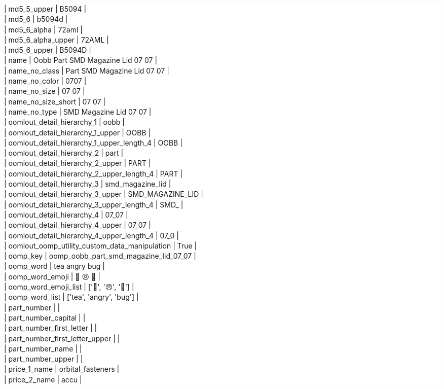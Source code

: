 | md5_5_upper | B5094 |  
| md5_6 | b5094d |  
| md5_6_alpha | 72aml |  
| md5_6_alpha_upper | 72AML |  
| md5_6_upper | B5094D |  
| name | Oobb Part SMD Magazine Lid 07 07 |  
| name_no_class | Part SMD Magazine Lid 07 07 |  
| name_no_color | 0707 |  
| name_no_size | 07 07 |  
| name_no_size_short | 07 07 |  
| name_no_type | SMD Magazine Lid 07 07 |  
| oomlout_detail_hierarchy_1 | oobb |  
| oomlout_detail_hierarchy_1_upper | OOBB |  
| oomlout_detail_hierarchy_1_upper_length_4 | OOBB |  
| oomlout_detail_hierarchy_2 | part |  
| oomlout_detail_hierarchy_2_upper | PART |  
| oomlout_detail_hierarchy_2_upper_length_4 | PART |  
| oomlout_detail_hierarchy_3 | smd_magazine_lid |  
| oomlout_detail_hierarchy_3_upper | SMD_MAGAZINE_LID |  
| oomlout_detail_hierarchy_3_upper_length_4 | SMD_ |  
| oomlout_detail_hierarchy_4 | 07_07 |  
| oomlout_detail_hierarchy_4_upper | 07_07 |  
| oomlout_detail_hierarchy_4_upper_length_4 | 07_0 |  
| oomlout_oomp_utility_custom_data_manipulation | True |  
| oomp_key | oomp_oobb_part_smd_magazine_lid_07_07 |  
| oomp_word | tea angry bug |  
| oomp_word_emoji | :tea: :angry: :bug: |  
| oomp_word_emoji_list | [':tea:', ':angry:', ':bug:'] |  
| oomp_word_list | ['tea', 'angry', 'bug'] |  
| part_number |  |  
| part_number_capital |  |  
| part_number_first_letter |  |  
| part_number_first_letter_upper |  |  
| part_number_name |  |  
| part_number_upper |  |  
| price_1_name | orbital_fasteners |  
| price_2_name | accu |  